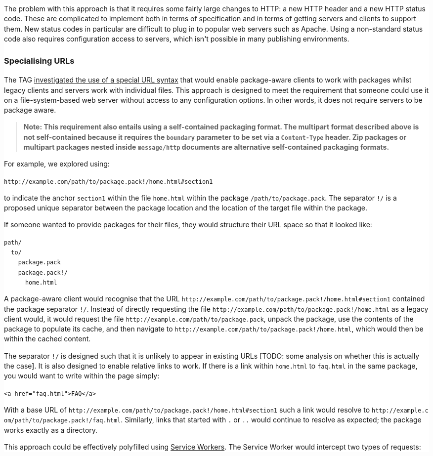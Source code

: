 The problem with this approach is that it requires some fairly large changes to HTTP: a new HTTP header and a new HTTP status code. These are complicated to implement both in terms of specification and in terms of getting servers and clients to support them. New status codes in particular are difficult to plug in to popular web servers such as Apache. Using a non-standard status code also requires configuration access to servers, which isn't possible in many publishing environments.

### Specialising URLs

The TAG [investigated the use of a special URL syntax](https://gist.github.com/wycats/220039304b053b3eedd0) that would enable package-aware clients to work with packages whilst legacy clients and servers work with individual files. This approach is designed to meet the requirement that someone could use it on a file-system-based web server without access to any configuration options. In other words, it does not require servers to be package aware.

> **Note: This requirement also entails using a self-contained packaging format. The multipart format described above is not self-contained because it requires the `boundary` parameter to be set via a `Content-Type` header. Zip packages or multipart packages nested inside `message/http` documents are alternative self-contained packaging formats.**

For example, we explored using:

    http://example.com/path/to/package.pack!/home.html#section1
    
to indicate the anchor `section1` within the file `home.html` within the package `/path/to/package.pack`. The separator `!/` is a proposed unique separator between the package location and the location of the target file within the package.

If someone wanted to provide packages for their files, they would structure their URL space so that it looked like:

    path/
      to/
        package.pack
        package.pack!/
          home.html

A package-aware client would recognise that the URL `http://example.com/path/to/package.pack!/home.html#section1` contained the package separator `!/`. Instead of directly requesting the file `http://example.com/path/to/package.pack!/home.html` as a legacy client would, it would request the file `http://example.com/path/to/package.pack`, unpack the package, use the contents of the package to populate its cache, and then navigate to `http://example.com/path/to/package.pack!/home.html`, which would then be within the cached content.

The separator `!/` is designed such that it is unlikely to appear in existing URLs [TODO: some analysis on whether this is actually the case]. It is also designed to enable relative links to work. If there is a link within `home.html` to `faq.html` in the same package, you would want to write within the page simply:

    <a href="faq.html">FAQ</a>

With a base URL of `http://example.com/path/to/package.pack!/home.html#section1` such a link would resolve to `http://example.com/path/to/package.pack!/faq.html`. Similarly, links that started with `.` or `..` would continue to resolve as expected; the package works exactly as a directory.

This approach could be effectively polyfilled using [Service Workers](https://github.com/slightlyoff/ServiceWorker/blob/master/explainer.md). The Service Worker would intercept two types of requests:
